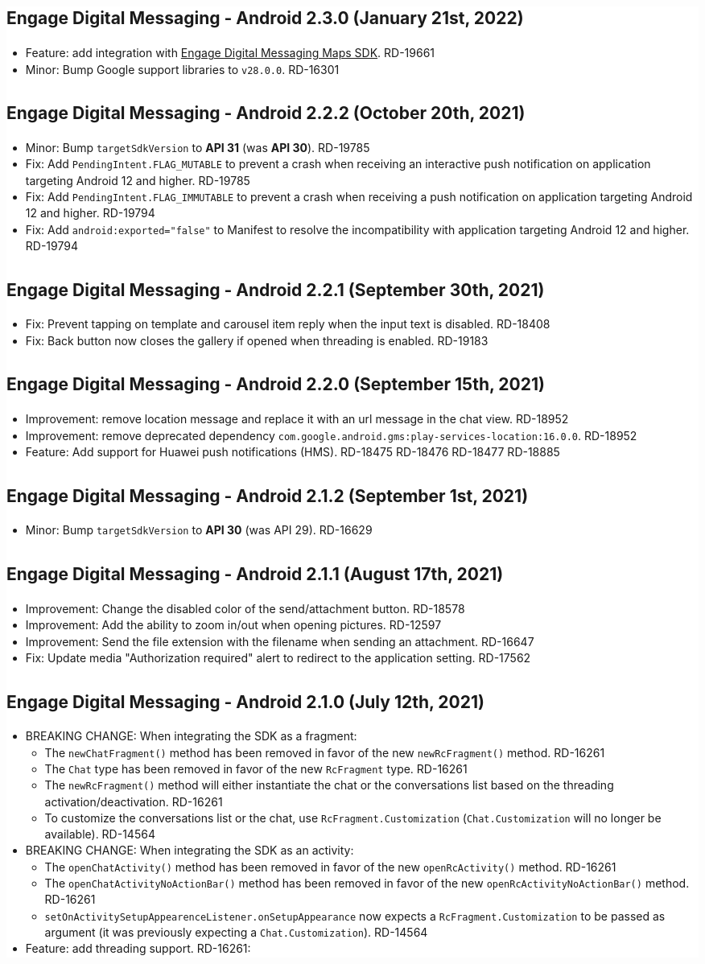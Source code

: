 ## Engage Digital Messaging - Android 2.3.0 (January 21st, 2022) ##
- Feature: add integration with [Engage Digital Messaging Maps SDK](https://github.com/ringcentral/engage-digital-messaging-android-location). RD-19661
- Minor: Bump Google support libraries to `v28.0.0`. RD-16301

## Engage Digital Messaging - Android 2.2.2 (October 20th, 2021) ##
- Minor: Bump `targetSdkVersion` to **API 31** (was **API 30**). RD-19785
- Fix: Add `PendingIntent.FLAG_MUTABLE` to prevent a crash when receiving an interactive push notification on application targeting Android 12 and higher. RD-19785
- Fix: Add `PendingIntent.FLAG_IMMUTABLE` to prevent a crash when receiving a push notification on application targeting Android 12 and higher. RD-19794
- Fix: Add `android:exported="false"` to Manifest to resolve the incompatibility with application targeting Android 12 and higher. RD-19794

## Engage Digital Messaging - Android 2.2.1 (September 30th, 2021) ##
- Fix: Prevent tapping on template and carousel item reply when the input text is disabled. RD-18408
- Fix: Back button now closes the gallery if opened when threading is enabled. RD-19183

## Engage Digital Messaging - Android 2.2.0 (September 15th, 2021) ##
- Improvement: remove location message and replace it with an url message in the chat view. RD-18952
- Improvement: remove deprecated dependency `com.google.android.gms:play-services-location:16.0.0`. RD-18952
- Feature: Add support for Huawei push notifications (HMS). RD-18475 RD-18476 RD-18477 RD-18885

## Engage Digital Messaging - Android 2.1.2 (September 1st, 2021) ##
- Minor: Bump `targetSdkVersion` to **API 30** (was API 29). RD-16629

## Engage Digital Messaging - Android 2.1.1 (August 17th, 2021) ##
- Improvement: Change the disabled color of the send/attachment button. RD-18578
- Improvement: Add the ability to zoom in/out when opening pictures. RD-12597
- Improvement: Send the file extension with the filename when sending an attachment. RD-16647
- Fix: Update media "Authorization required" alert to redirect to the application setting. RD-17562

## Engage Digital Messaging - Android 2.1.0 (July 12th, 2021) ##
- BREAKING CHANGE: When integrating the SDK as a fragment:
    - The `newChatFragment()` method has been removed in favor of the new `newRcFragment()` method. RD-16261
    - The `Chat` type has been removed in favor of the new `RcFragment` type. RD-16261
    - The `newRcFragment()` method will either instantiate the chat or the conversations list based on the threading activation/deactivation. RD-16261
    - To customize the conversations list or the chat, use `RcFragment.Customization` (`Chat.Customization` will no longer be available). RD-14564
- BREAKING CHANGE: When integrating the SDK as an activity:
    - The `openChatActivity()` method has been removed in favor of the new `openRcActivity()` method. RD-16261
    - The `openChatActivityNoActionBar()` method has been removed in favor of the new `openRcActivityNoActionBar()` method. RD-16261
    - `setOnActivitySetupAppearenceListener.onSetupAppearance` now expects a `RcFragment.Customization` to be passed as argument (it was previously expecting a `Chat.Customization`). RD-14564
- Feature: add threading support. RD-16261: